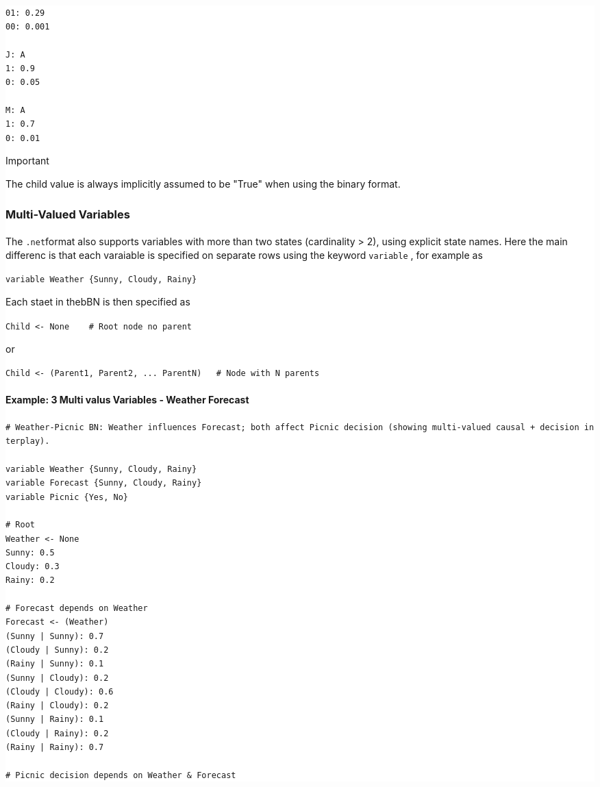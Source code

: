 ```
01: 0.29
00: 0.001

J: A
1: 0.9
0: 0.05

M: A
1: 0.7
0: 0.01
```

> [!IMPORTANT]
> The child value is always implicitly assumed to be "True" when using the binary format.



### Multi-Valued Variables

The `.net`format also supports variables with more than two states (cardinality > 2), using explicit state names.
Here the main differenc is that each varaiable is specified on separate rows using the keyword `variable` , for example as

```txt
variable Weather {Sunny, Cloudy, Rainy}
```

Each staet in thebBN is then specified as

```
Child <- None    # Root node no parent
```

or

```
Child <- (Parent1, Parent2, ... ParentN)   # Node with N parents
```


#### Example: 3 Multi valus Variables  - Weather Forecast
```
# Weather-Picnic BN: Weather influences Forecast; both affect Picnic decision (showing multi-valued causal + decision interplay).

variable Weather {Sunny, Cloudy, Rainy}
variable Forecast {Sunny, Cloudy, Rainy}
variable Picnic {Yes, No}

# Root
Weather <- None
Sunny: 0.5
Cloudy: 0.3
Rainy: 0.2

# Forecast depends on Weather
Forecast <- (Weather)
(Sunny | Sunny): 0.7
(Cloudy | Sunny): 0.2
(Rainy | Sunny): 0.1
(Sunny | Cloudy): 0.2
(Cloudy | Cloudy): 0.6
(Rainy | Cloudy): 0.2
(Sunny | Rainy): 0.1
(Cloudy | Rainy): 0.2
(Rainy | Rainy): 0.7

# Picnic decision depends on Weather & Forecast
```